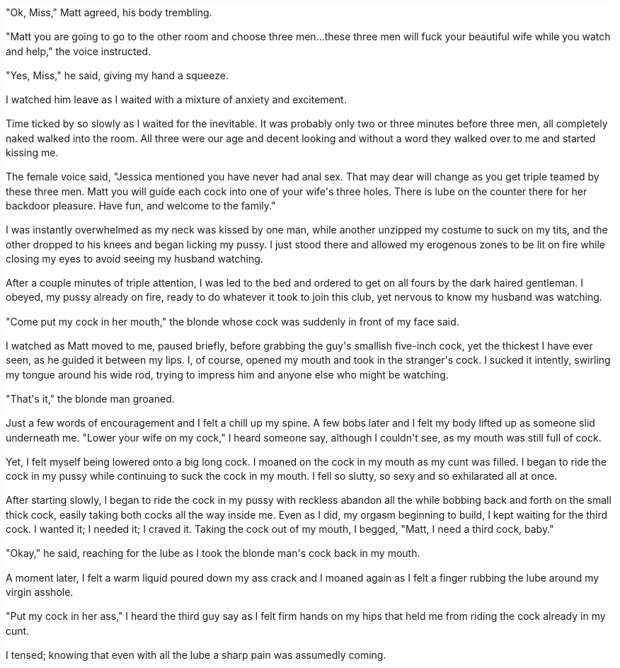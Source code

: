  "Ok, Miss," Matt agreed, his body trembling. 

 "Matt you are going to go to the other room and choose three men...these three men will fuck your beautiful wife while you watch and help," the voice instructed. 

 "Yes, Miss," he said, giving my hand a squeeze. 

 I watched him leave as I waited with a mixture of anxiety and excitement. 

 Time ticked by so slowly as I waited for the inevitable. It was probably only two or three minutes before three men, all completely naked walked into the room. All three were our age and decent looking and without a word they walked over to me and started kissing me. 

 The female voice said, "Jessica mentioned you have never had anal sex. That may dear will change as you get triple teamed by these three men. Matt you will guide each cock into one of your wife's three holes. There is lube on the counter there for her backdoor pleasure. Have fun, and welcome to the family." 

 I was instantly overwhelmed as my neck was kissed by one man, while another unzipped my costume to suck on my tits, and the other dropped to his knees and began licking my pussy. I just stood there and allowed my erogenous zones to be lit on fire while closing my eyes to avoid seeing my husband watching. 

 After a couple minutes of triple attention, I was led to the bed and ordered to get on all fours by the dark haired gentleman. I obeyed, my pussy already on fire, ready to do whatever it took to join this club, yet nervous to know my husband was watching. 

 "Come put my cock in her mouth," the blonde whose cock was suddenly in front of my face said. 

 I watched as Matt moved to me, paused briefly, before grabbing the guy's smallish five-inch cock, yet the thickest I have ever seen, as he guided it between my lips. I, of course, opened my mouth and took in the stranger's cock. I sucked it intently, swirling my tongue around his wide rod, trying to impress him and anyone else who might be watching. 

 "That's it," the blonde man groaned. 

 Just a few words of encouragement and I felt a chill up my spine. A few bobs later and I felt my body lifted up as someone slid underneath me. "Lower your wife on my cock," I heard someone say, although I couldn't see, as my mouth was still full of cock. 

 Yet, I felt myself being lowered onto a big long cock. I moaned on the cock in my mouth as my cunt was filled. I began to ride the cock in my pussy while continuing to suck the cock in my mouth. I fell so slutty, so sexy and so exhilarated all at once. 

 After starting slowly, I began to ride the cock in my pussy with reckless abandon all the while bobbing back and forth on the small thick cock, easily taking both cocks all the way inside me. Even as I did, my orgasm beginning to build, I kept waiting for the third cock. I wanted it; I needed it; I craved it. Taking the cock out of my mouth, I begged, "Matt, I need a third cock, baby." 

 "Okay," he said, reaching for the lube as I took the blonde man's cock back in my mouth. 

 A moment later, I felt a warm liquid poured down my ass crack and I moaned again as I felt a finger rubbing the lube around my virgin asshole. 

 "Put my cock in her ass," I heard the third guy say as I felt firm hands on my hips that held me from riding the cock already in my cunt. 

 I tensed; knowing that even with all the lube a sharp pain was assumedly coming. 
